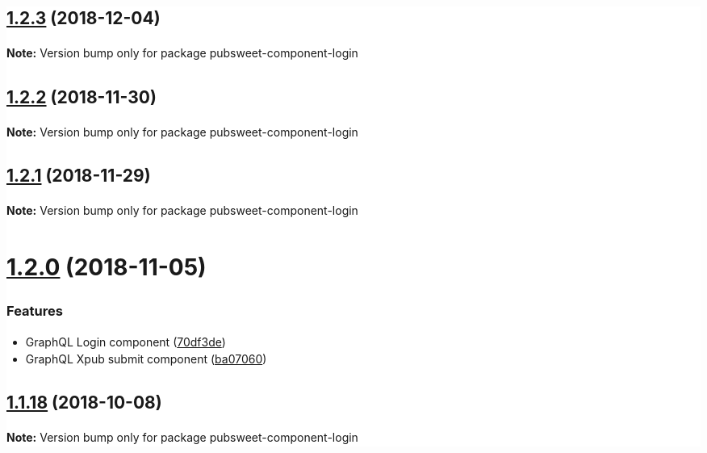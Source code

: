



## [1.2.3](https://gitlab.coko.foundation/pubsweet/pubsweet/compare/pubsweet-component-login@1.2.2...pubsweet-component-login@1.2.3) (2018-12-04)

**Note:** Version bump only for package pubsweet-component-login





## [1.2.2](https://gitlab.coko.foundation/pubsweet/pubsweet/compare/pubsweet-component-login@1.2.1...pubsweet-component-login@1.2.2) (2018-11-30)

**Note:** Version bump only for package pubsweet-component-login





## [1.2.1](https://gitlab.coko.foundation/pubsweet/pubsweet/compare/pubsweet-component-login@1.2.0...pubsweet-component-login@1.2.1) (2018-11-29)

**Note:** Version bump only for package pubsweet-component-login





<a name="1.2.0"></a>
# [1.2.0](https://gitlab.coko.foundation/pubsweet/pubsweet/compare/pubsweet-component-login@1.1.18...pubsweet-component-login@1.2.0) (2018-11-05)


### Features

* GraphQL Login component ([70df3de](https://gitlab.coko.foundation/pubsweet/pubsweet/commit/70df3de))
* GraphQL Xpub submit component ([ba07060](https://gitlab.coko.foundation/pubsweet/pubsweet/commit/ba07060))




<a name="1.1.18"></a>
## [1.1.18](https://gitlab.coko.foundation/pubsweet/pubsweet/compare/pubsweet-component-login@1.1.17...pubsweet-component-login@1.1.18) (2018-10-08)




**Note:** Version bump only for package pubsweet-component-login
